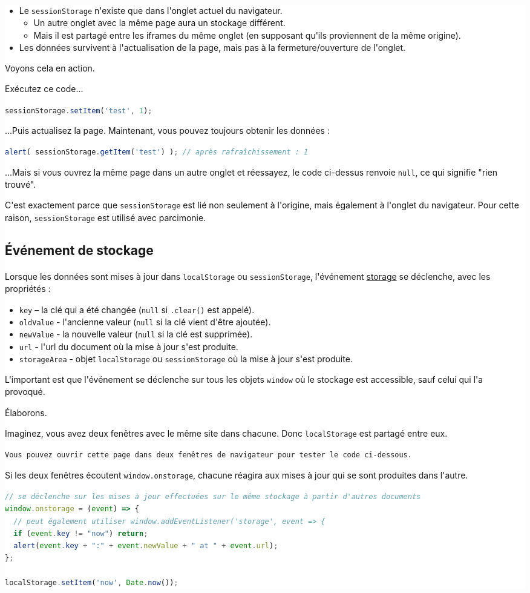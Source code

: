 - Le `sessionStorage` n'existe que dans l'onglet actuel du navigateur.
  - Un autre onglet avec la même page aura un stockage différent.
  - Mais il est partagé entre les iframes du même onglet (en supposant qu'ils proviennent de la même origine).
- Les données survivent à l'actualisation de la page, mais pas à la fermeture/ouverture de l'onglet.

Voyons cela en action.

Exécutez ce code...

```js run
sessionStorage.setItem('test', 1);
```

...Puis actualisez la page. Maintenant, vous pouvez toujours obtenir les données :

```js run
alert( sessionStorage.getItem('test') ); // après rafraîchissement : 1
```

...Mais si vous ouvrez la même page dans un autre onglet et réessayez, le code ci-dessus renvoie `null`, ce qui signifie "rien trouvé".

C'est exactement parce que `sessionStorage` est lié non seulement à l'origine, mais également à l'onglet du navigateur. Pour cette raison, `sessionStorage` est utilisé avec parcimonie.

## Événement de stockage

Lorsque les données sont mises à jour dans `localStorage` ou `sessionStorage`, l'événement [storage](https://html.spec.whatwg.org/multipage/webstorage.html#the-storageevent-interface) se déclenche, avec les propriétés :

- `key` – la clé qui a été changée (`null` si `.clear()` est appelé).
- `oldValue` - l'ancienne valeur (`null` si la clé vient d'être ajoutée).
- `newValue` - la nouvelle valeur (`null` si la clé est supprimée).
- `url` - l'url du document où la mise à jour s'est produite.
- `storageArea` - objet `localStorage` ou `sessionStorage` où la mise à jour s'est produite.

L'important est que l'événement se déclenche sur tous les objets `window` où le stockage est accessible, sauf celui qui l'a provoqué.

Élaborons.

Imaginez, vous avez deux fenêtres avec le même site dans chacune. Donc `localStorage` est partagé entre eux.

```en ligne
Vous pouvez ouvrir cette page dans deux fenêtres de navigateur pour tester le code ci-dessous.
```

Si les deux fenêtres écoutent `window.onstorage`, chacune réagira aux mises à jour qui se sont produites dans l'autre.

```js run
// se déclenche sur les mises à jour effectuées sur le même stockage à partir d'autres documents
window.onstorage = (event) => {
  // peut également utiliser window.addEventListener('storage', event => {
  if (event.key != "now") return;
  alert(event.key + ":" + event.newValue + " at " + event.url);
};

localStorage.setItem('now', Date.now());
```
